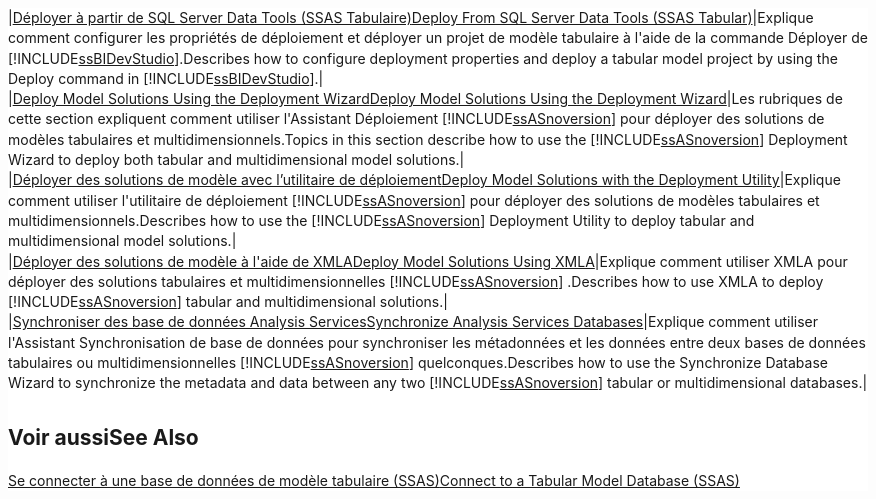 |[<span data-ttu-id="91e3b-253">Déployer à partir de SQL Server Data Tools &#40;SSAS Tabulaire&#41;</span><span class="sxs-lookup"><span data-stu-id="91e3b-253">Deploy From SQL Server Data Tools &#40;SSAS Tabular&#41;</span></span>](deploy-from-sql-server-data-tools-ssas-tabular.md)|<span data-ttu-id="91e3b-254">Explique comment configurer les propriétés de déploiement et déployer un projet de modèle tabulaire à l'aide de la commande Déployer de [!INCLUDE[ssBIDevStudio](../../includes/ssbidevstudio-md.md)].</span><span class="sxs-lookup"><span data-stu-id="91e3b-254">Describes how to configure deployment properties and deploy a tabular model project by using the Deploy command in [!INCLUDE[ssBIDevStudio](../../includes/ssbidevstudio-md.md)].</span></span>|  
|[<span data-ttu-id="91e3b-255">Deploy Model Solutions Using the Deployment Wizard</span><span class="sxs-lookup"><span data-stu-id="91e3b-255">Deploy Model Solutions Using the Deployment Wizard</span></span>](../multidimensional-models/deploy-model-solutions-using-the-deployment-wizard.md)|<span data-ttu-id="91e3b-256">Les rubriques de cette section expliquent comment utiliser l'Assistant Déploiement [!INCLUDE[ssASnoversion](../../includes/ssasnoversion-md.md)] pour déployer des solutions de modèles tabulaires et multidimensionnels.</span><span class="sxs-lookup"><span data-stu-id="91e3b-256">Topics in this section describe how to use the [!INCLUDE[ssASnoversion](../../includes/ssasnoversion-md.md)] Deployment Wizard to deploy both tabular and multidimensional model solutions.</span></span>|  
|[<span data-ttu-id="91e3b-257">Déployer des solutions de modèle avec l’utilitaire de déploiement</span><span class="sxs-lookup"><span data-stu-id="91e3b-257">Deploy Model Solutions with the Deployment Utility</span></span>](../multidimensional-models/deploy-model-solutions-with-the-deployment-utility.md)|<span data-ttu-id="91e3b-258">Explique comment utiliser l'utilitaire de déploiement [!INCLUDE[ssASnoversion](../../includes/ssasnoversion-md.md)] pour déployer des solutions de modèles tabulaires et multidimensionnels.</span><span class="sxs-lookup"><span data-stu-id="91e3b-258">Describes how to use the [!INCLUDE[ssASnoversion](../../includes/ssasnoversion-md.md)] Deployment Utility to deploy tabular and multidimensional model solutions.</span></span>|  
|[<span data-ttu-id="91e3b-259">Déployer des solutions de modèle à l'aide de XMLA</span><span class="sxs-lookup"><span data-stu-id="91e3b-259">Deploy Model Solutions Using XMLA</span></span>](../multidimensional-models/deploy-model-solutions-using-xmla.md)|<span data-ttu-id="91e3b-260">Explique comment utiliser XMLA pour déployer des solutions tabulaires et multidimensionnelles [!INCLUDE[ssASnoversion](../../includes/ssasnoversion-md.md)] .</span><span class="sxs-lookup"><span data-stu-id="91e3b-260">Describes how to use XMLA to deploy [!INCLUDE[ssASnoversion](../../includes/ssasnoversion-md.md)] tabular and multidimensional solutions.</span></span>|  
|[<span data-ttu-id="91e3b-261">Synchroniser des base de données Analysis Services</span><span class="sxs-lookup"><span data-stu-id="91e3b-261">Synchronize Analysis Services Databases</span></span>](../multidimensional-models/synchronize-analysis-services-databases.md)|<span data-ttu-id="91e3b-262">Explique comment utiliser l'Assistant Synchronisation de base de données pour synchroniser les métadonnées et les données entre deux bases de données tabulaires ou multidimensionnelles [!INCLUDE[ssASnoversion](../../includes/ssasnoversion-md.md)] quelconques.</span><span class="sxs-lookup"><span data-stu-id="91e3b-262">Describes how to use the Synchronize Database Wizard to synchronize the metadata and data between any two [!INCLUDE[ssASnoversion](../../includes/ssasnoversion-md.md)] tabular or multidimensional databases.</span></span>|  
  
## <a name="see-also"></a><span data-ttu-id="91e3b-263">Voir aussi</span><span class="sxs-lookup"><span data-stu-id="91e3b-263">See Also</span></span>  
 [<span data-ttu-id="91e3b-264">Se connecter à une base de données de modèle tabulaire &#40;SSAS&#41;</span><span class="sxs-lookup"><span data-stu-id="91e3b-264">Connect to a Tabular Model Database &#40;SSAS&#41;</span></span>](connect-to-a-tabular-model-database-ssas.md)  
  
  
